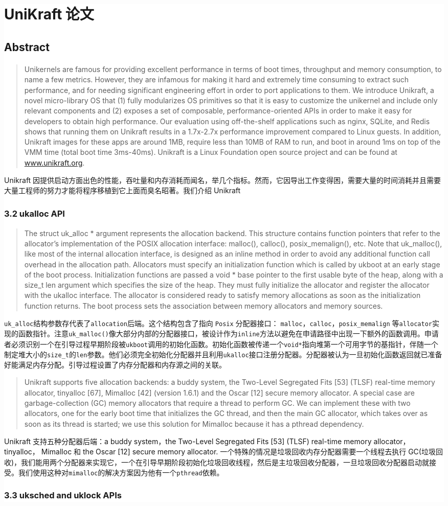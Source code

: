  # UniKraft 论文

## Abstract 

> Unikernels are famous for providing excellent performance in terms of boot times, throughput and memory consumption, to name a few metrics. However, they are infamous for making it hard and extremely time consuming to extract such performance, and for needing significant engineering effort in order to port applications to them. We introduce Unikraft, a novel micro-library OS that (1) fully modularizes OS primitives so that it is easy to customize the unikernel and include only relevant components and (2) exposes a set of composable, performance-oriented APIs in order to make it easy for developers to obtain high performance. Our evaluation using off-the-shelf applications such as nginx, SQLite, and Redis shows that running them on Unikraft results in a 1.7x-2.7x performance improvement compared to Linux guests. In addition, Unikraft images for these apps are around 1MB, require less than 10MB of RAM to run, and boot in around 1ms on top of the VMM time (total boot time 3ms-40ms). Unikraft is a Linux Foundation open source project and can be found at www.unikraft.org.

Unikraft 因提供启动方面出色的性能，吞吐量和内存消耗而闻名，举几个指标。然而，它因导出工作变得困，需要大量的时间消耗并且需要大量工程师的努力才能将程序移植到它上面而臭名昭著。我们介绍 Unikraft

### 3.2 ukalloc API

> The struct uk_alloc * argument represents the allocation backend. This structure contains function pointers that refer to the allocator’s implementation of the POSIX allocation interface: malloc(), calloc(), posix_memalign(), etc. Note that uk_malloc(), like most of the internal allocation interface, is designed as an inline method in order to avoid any additional function call overhead in the allocation path. Allocators must specify an initialization function which is called by ukboot at an early stage of the boot process. Initialization functions are passed a void * base pointer to the first usable byte of the heap, along with a size_t len argument which specifies the size of the heap. They must fully initialize the allocator and register the allocator with the ukalloc interface. The allocator is considered ready to satisfy memory allocations as soon as the initialization function returns. The boot process sets the association between memory allocators and memory sources.

`uk_alloc`结构参数存代表了`allocation`后端。这个结构包含了指向 `Posix` 分配器接口： `malloc`，`calloc`，`posix_memalign` 等`allocator`实现的函数指针。注意`uk_malloc()`像大部分内部的分配器接口，被设计作为`inline`方法以避免在申请路径中出现一下额外的函数调用。申请者必须识别一个在引导过程早期阶段被`ukboot`调用的初始化函数。初始化函数被传递一个`void*`指向堆第一个可用字节的基指针，伴随一个制定堆大小的`size_t`的`len`参数。他们必须完全初始化分配器并且利用`ukalloc`接口注册分配器。分配器被认为一旦初始化函数返回就已准备好能满足内存分配。引导过程设置了内存分配器和内存源之间的关联。

> Unikraft supports five allocation backends: a buddy system, the Two-Level Segregated Fits [53] (TLSF) real-time memory allocator, tinyalloc [67], Mimalloc [42] (version 1.6.1) and the Oscar [12] secure memory allocator. A special case are garbage-collection (GC) memory allocators that require a thread to perform GC. We can implement these with two allocators, one for the early boot time that initializes the GC thread, and then the main GC allocator, which takes over as soon as its thread is started; we use this solution for Mimalloc because it has a pthread dependency.

Unikraft 支持五种分配器后端：a buddy system，the Two-Level Segregated Fits [53] (TLSF) real-time memory allocator，tinyalloc， Mimalloc 和 the Oscar [12] secure memory allocator. 一个特殊的情况是垃圾回收内存分配器需要一个线程去执行 GC(垃圾回收)，我们能用两个分配器来实现它，一个在引导早期阶段初始化垃圾回收线程，然后是主垃圾回收分配器，一旦垃圾回收分配器启动就接受。我们使用这种对`mimalloc`的解决方案因为他有一个`pthread`依赖。

### 3.3 uksched and uklock APIs
